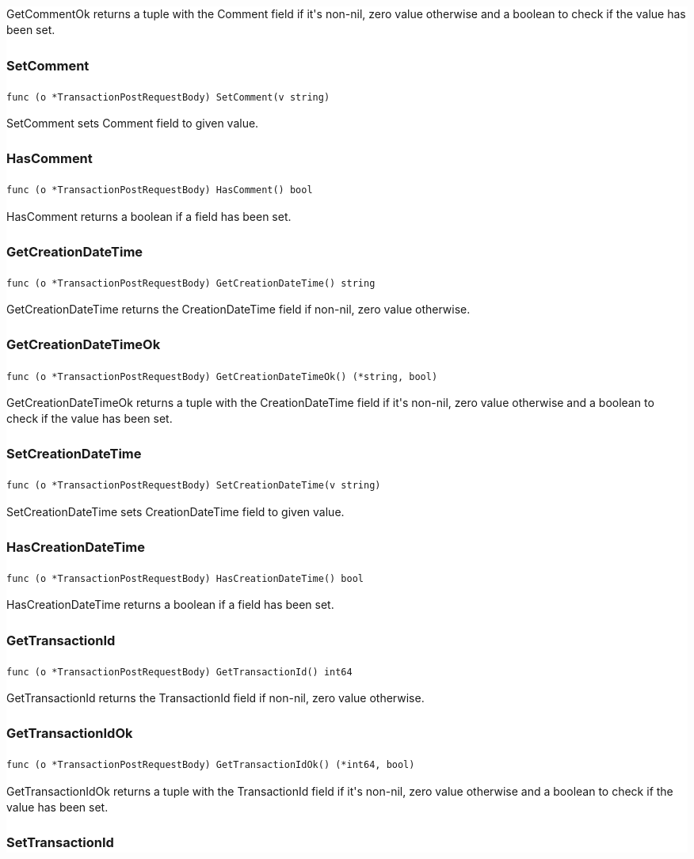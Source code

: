 GetCommentOk returns a tuple with the Comment field if it's non-nil, zero value otherwise
and a boolean to check if the value has been set.

### SetComment

`func (o *TransactionPostRequestBody) SetComment(v string)`

SetComment sets Comment field to given value.

### HasComment

`func (o *TransactionPostRequestBody) HasComment() bool`

HasComment returns a boolean if a field has been set.

### GetCreationDateTime

`func (o *TransactionPostRequestBody) GetCreationDateTime() string`

GetCreationDateTime returns the CreationDateTime field if non-nil, zero value otherwise.

### GetCreationDateTimeOk

`func (o *TransactionPostRequestBody) GetCreationDateTimeOk() (*string, bool)`

GetCreationDateTimeOk returns a tuple with the CreationDateTime field if it's non-nil, zero value otherwise
and a boolean to check if the value has been set.

### SetCreationDateTime

`func (o *TransactionPostRequestBody) SetCreationDateTime(v string)`

SetCreationDateTime sets CreationDateTime field to given value.

### HasCreationDateTime

`func (o *TransactionPostRequestBody) HasCreationDateTime() bool`

HasCreationDateTime returns a boolean if a field has been set.

### GetTransactionId

`func (o *TransactionPostRequestBody) GetTransactionId() int64`

GetTransactionId returns the TransactionId field if non-nil, zero value otherwise.

### GetTransactionIdOk

`func (o *TransactionPostRequestBody) GetTransactionIdOk() (*int64, bool)`

GetTransactionIdOk returns a tuple with the TransactionId field if it's non-nil, zero value otherwise
and a boolean to check if the value has been set.

### SetTransactionId
